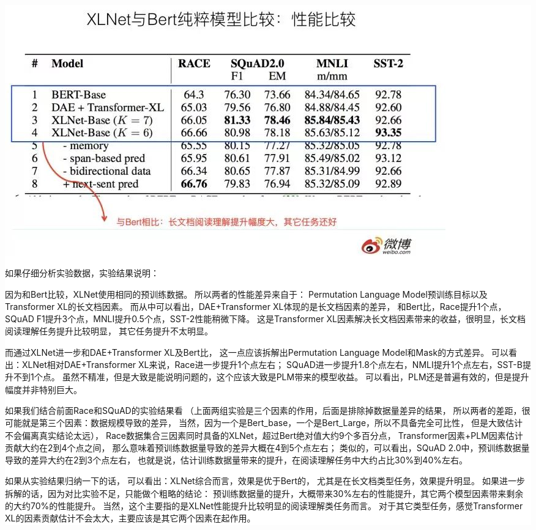 ![ml-04-09](/images/DL-images/paper-004-09.jpg)

如果仔细分析实验数据，实验结果说明：

因为和Bert比较，XLNet使用相同的预训练数据。
所以两者的性能差异来自于：
Permutation Language Model预训练目标以及Transformer XL的长文档因素。
而从中可以看出，DAE+Transformer XL体现的是长文档因素的差异，
和Bert比，Race提升1个点，SQuAD F1提升3个点，MNLI提升0.5个点，SST-2性能稍微下降。
这是Transformer XL因素解决长文档因素带来的收益，很明显，长文档阅读理解任务提升比较明显，
其它任务提升不太明显。

而通过XLNet进一步和DAE+Transformer XL及Bert比，
这一点应该拆解出Permutation Language Model和Mask的方式差异。
可以看出：XLNet相对DAE+Transformer XL来说，Race进一步提升1个点左右；
SQuAD进一步提升1.8个点左右，NMLI提升1个点左右，SST-B提升不到1个点。
虽然不精准，但是大致是能说明问题的，这个应该大致是PLM带来的模型收益。
可以看出，PLM还是普遍有效的，但是提升幅度并非特别巨大。

如果我们结合前面Race和SQuAD的实验结果看
（上面两组实验是三个因素的作用，后面是排除掉数据量差异的结果，
所以两者的差距，很可能就是第三个因素：数据规模导致的差异，
当然，因为一个是Bert_base，一个是Bert_Large，所以不具备完全可比性，
但是大致估计不会偏离真实结论太远），
Race数据集合三因素同时具备的XLNet，超过Bert绝对值大约9个多百分点，
Transformer因素+PLM因素估计贡献大约在2到4个点之间，
那么意味着预训练数据量导致的差异大概在4到5个点左右；
类似的，可以看出，SQuAD 2.0中，预训练数据量导致的差异大约在2到3个点左右，
也就是说，估计训练数据量带来的提升，在阅读理解任务中大约占比30%到40%左右。

如果从实验结果归纳一下的话，
可以看出：XLNet综合而言，效果是优于Bert的，
尤其是在长文档类型任务，效果提升明显。
如果进一步拆解的话，因为对比实验不足，只能做个粗略的结论：
预训练数据量的提升，大概带来30%左右的性能提升，其它两个模型因素带来剩余的大约70%的性能提升。
当然，这个主要指的是XLNet性能提升比较明显的阅读理解类任务而言。
对于其它类型任务，感觉Transformer XL的因素贡献估计不会太大，主要应该是其它两个因素在起作用。

